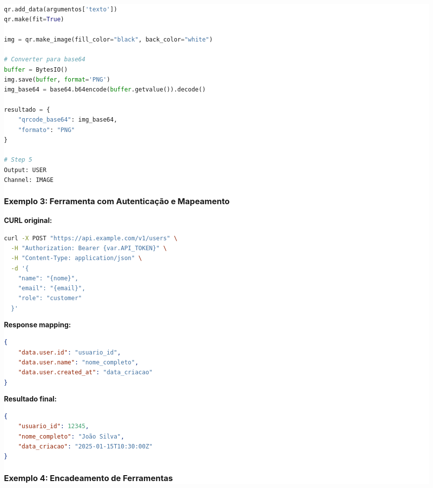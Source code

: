 ```python
qr.add_data(argumentos['texto'])
qr.make(fit=True)

img = qr.make_image(fill_color="black", back_color="white")

# Converter para base64
buffer = BytesIO()
img.save(buffer, format='PNG')
img_base64 = base64.b64encode(buffer.getvalue()).decode()

resultado = {
    "qrcode_base64": img_base64,
    "formato": "PNG"
}

# Step 5
Output: USER
Channel: IMAGE
```

### Exemplo 3: Ferramenta com Autenticação e Mapeamento

**CURL original:**
```bash
curl -X POST "https://api.example.com/v1/users" \
  -H "Authorization: Bearer {var.API_TOKEN}" \
  -H "Content-Type: application/json" \
  -d '{
    "name": "{nome}",
    "email": "{email}",
    "role": "customer"
  }'
```

**Response mapping:**
```json
{
    "data.user.id": "usuario_id",
    "data.user.name": "nome_completo",
    "data.user.created_at": "data_criacao"
}
```

**Resultado final:**
```json
{
    "usuario_id": 12345,
    "nome_completo": "João Silva",
    "data_criacao": "2025-01-15T10:30:00Z"
}
```

### Exemplo 4: Encadeamento de Ferramentas
